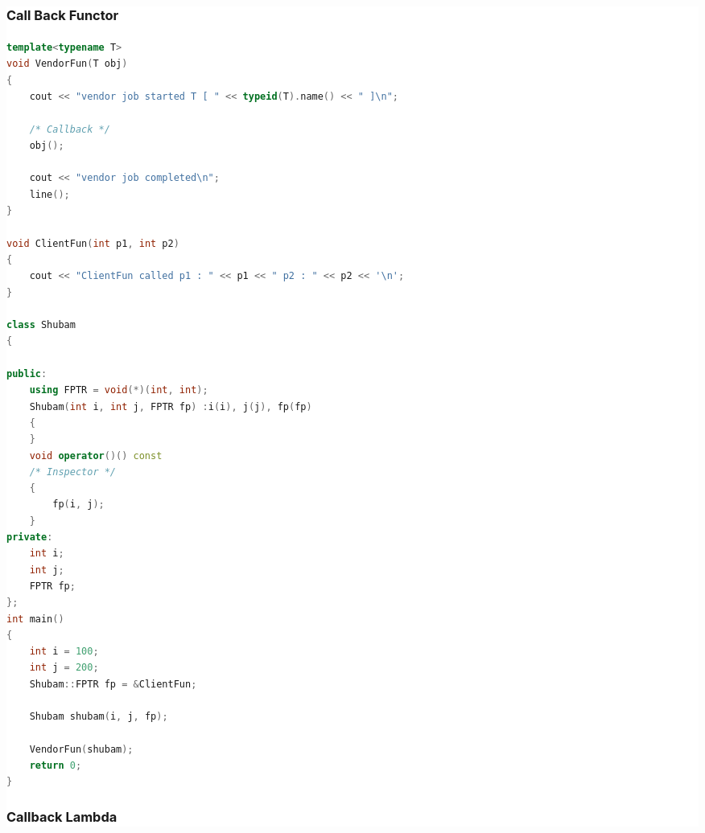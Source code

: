 ### Call Back Functor

```cpp
template<typename T>
void VendorFun(T obj)
{
    cout << "vendor job started T [ " << typeid(T).name() << " ]\n";

    /* Callback */
    obj();

    cout << "vendor job completed\n";
    line();
}

void ClientFun(int p1, int p2)
{
    cout << "ClientFun called p1 : " << p1 << " p2 : " << p2 << '\n';
}

class Shubam
{

public:
    using FPTR = void(*)(int, int);
    Shubam(int i, int j, FPTR fp) :i(i), j(j), fp(fp)
    {
    }
    void operator()() const
    /* Inspector */
    {
        fp(i, j);
    }
private:
    int i;
    int j;
    FPTR fp;
};
int main()
{
    int i = 100;
    int j = 200;
    Shubam::FPTR fp = &ClientFun;

    Shubam shubam(i, j, fp);

    VendorFun(shubam);
    return 0;
}
```

### Callback Lambda
